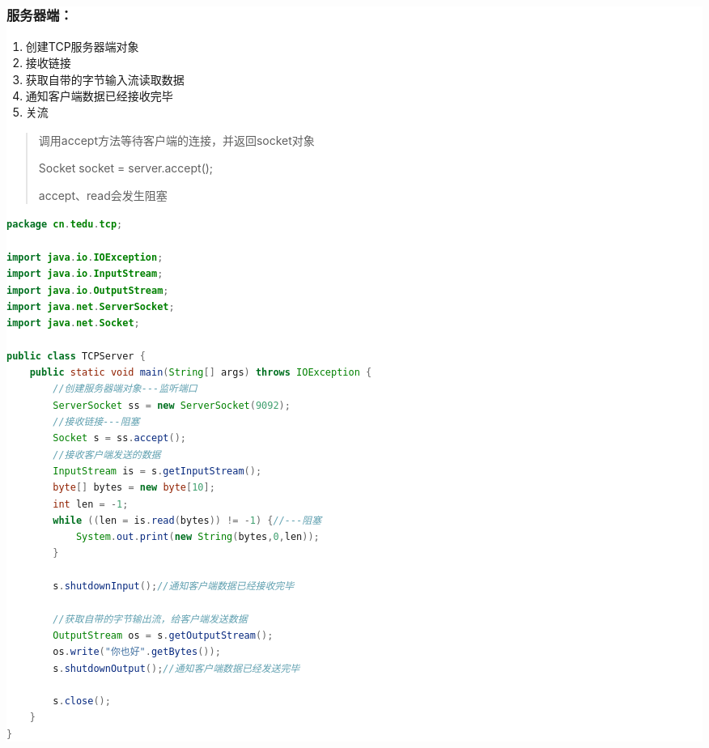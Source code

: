 



### 服务器端：

1. 创建TCP服务器端对象
2. 接收链接
3. 获取自带的字节输入流读取数据
4. 通知客户端数据已经接收完毕
5. 关流

> 调用accept方法等待客户端的连接，并返回socket对象
>
> Socket socket = server.accept();
>
> accept、read会发生阻塞

```Java
package cn.tedu.tcp;

import java.io.IOException;
import java.io.InputStream;
import java.io.OutputStream;
import java.net.ServerSocket;
import java.net.Socket;

public class TCPServer {
    public static void main(String[] args) throws IOException {
        //创建服务器端对象---监听端口
        ServerSocket ss = new ServerSocket(9092);
        //接收链接---阻塞
        Socket s = ss.accept();
        //接收客户端发送的数据
        InputStream is = s.getInputStream();
        byte[] bytes = new byte[10];
        int len = -1;
        while ((len = is.read(bytes)) != -1) {//---阻塞
            System.out.print(new String(bytes,0,len));
        }

        s.shutdownInput();//通知客户端数据已经接收完毕

        //获取自带的字节输出流，给客户端发送数据
        OutputStream os = s.getOutputStream();
        os.write("你也好".getBytes());
        s.shutdownOutput();//通知客户端数据已经发送完毕

        s.close();
    }
}

```



